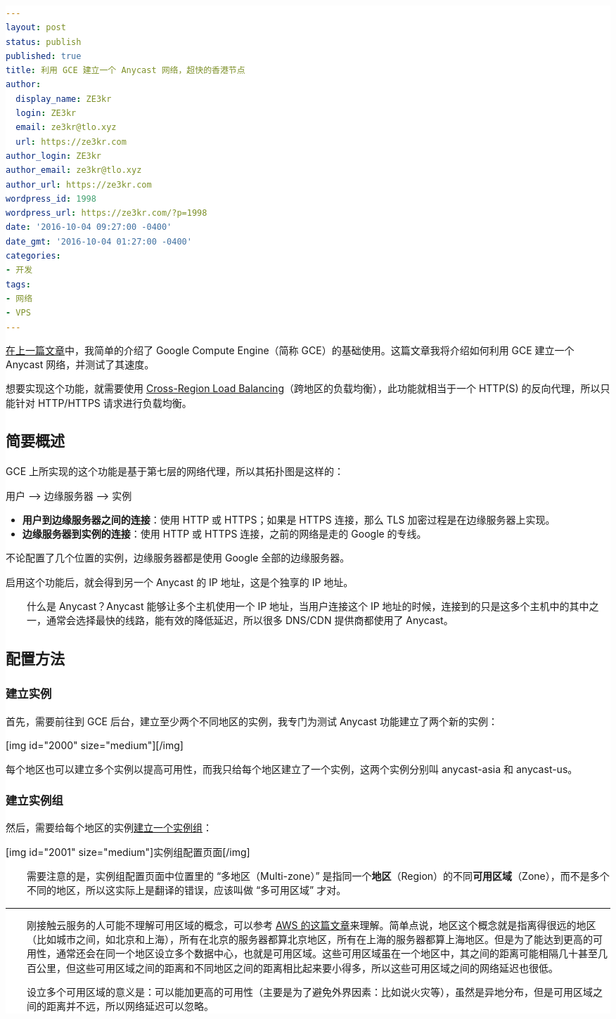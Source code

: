 ```yaml
---
layout: post
status: publish
published: true
title: 利用 GCE 建立一个 Anycast 网络，超快的香港节点
author:
  display_name: ZE3kr
  login: ZE3kr
  email: ze3kr@tlo.xyz
  url: https://ze3kr.com
author_login: ZE3kr
author_email: ze3kr@tlo.xyz
author_url: https://ze3kr.com
wordpress_id: 1998
wordpress_url: https://ze3kr.com/?p=1998
date: '2016-10-04 09:27:00 -0400'
date_gmt: '2016-10-04 01:27:00 -0400'
categories:
- 开发
tags:
- 网络
- VPS
---
```

<p><a href="https://ze3kr.com/2016/10/asia-google-compute-engine/">在上一篇文章</a>中，我简单的介绍了 Google Compute Engine（简称 GCE）的基础使用。这篇文章我将介绍如何利用 GCE 建立一个 Anycast 网络，并测试了其速度。</p>
<p>想要实现这个功能，就需要使用 <a href="https://cloud.google.com/compute/docs/load-balancing/http/cross-region-example" target="_blank">Cross-Region Load Balancing</a>（跨地区的负载均衡），此功能就相当于一个 HTTP(S) 的反向代理，所以只能针对 HTTP/HTTPS 请求进行负载均衡。</p>
<p></p>
<h2>简要概述</h2>
<p>GCE 上所实现的这个功能是基于第七层的网络代理，所以其拓扑图是这样的：</p>
<p>用户 —> 边缘服务器 —> 实例</p>
<ul>
<li><strong>用户到边缘服务器之间的连接</strong>：使用 HTTP 或 HTTPS；如果是 HTTPS 连接，那么 TLS 加密过程是在边缘服务器上实现。</li>
<li><strong>边缘服务器到实例的连接</strong>：使用 HTTP 或 HTTPS 连接，之前的网络是走的 Google 的专线。</li>
</ul>
<p>不论配置了几个位置的实例，边缘服务器都是使用 Google 全部的边缘服务器。</p>
<p>启用这个功能后，就会得到另一个 Anycast 的 IP 地址，这是个独享的 IP 地址。</p>
<p style="padding-left: 30px;">什么是 Anycast？Anycast 能够让多个主机使用一个 IP 地址，当用户连接这个 IP 地址的时候，连接到的只是这多个主机中的其中之一，通常会选择最快的线路，能有效的降低延迟，所以很多 DNS/CDN 提供商都使用了 Anycast。</p>
<h2>配置方法</h2>
<h3>建立实例</h3>
<p>首先，需要前往到 GCE 后台，建立至少两个不同地区的实例，我专门为测试 Anycast 功能建立了两个新的实例：</p>
<p>[img id="2000" size="medium"][/img]</p>
<p>每个地区也可以建立多个实例以提高可用性，而我只给每个地区建立了一个实例，这两个实例分别叫 anycast-asia 和 anycast-us。</p>
<h3>建立实例组</h3>
<p>然后，需要给每个地区的实例<a href="https://console.cloud.google.com/compute/instanceGroups/add" target="_blank">建立一个实例组</a>：</p>
<p>[img id="2001" size="medium"]实例组配置页面[/img]</p>
<p style="padding-left: 30px;">需要注意的是，实例组配置页面中位置里的 “多地区（<span class="s1">Multi-zone</span>）” 是指同一个<strong>地区</strong>（Region）的不同<strong>可用区域</strong>（Zone），而不是多个不同的地区，所以这实际上是翻译的错误，应该叫做 “多可用区域” 才对。</p>
<p style="padding-left: 30px;">
<hr />
<p style="padding-left: 30px;">刚接触云服务的人可能不理解可用区域的概念，可以参考 <a href="http://docs.aws.amazon.com/zh_cn/AWSEC2/latest/UserGuide/using-regions-availability-zones.html" target="_blank">AWS 的这篇文章</a>来理解。简单点说，地区这个概念就是指离得很远的地区（比如城市之间，如北京和上海），所有在北京的服务器都算北京地区，所有在上海的服务器都算上海地区。但是为了能达到更高的可用性，通常还会在同一个地区设立多个数据中心，也就是可用区域。这些可用区域虽在一个地区中，其之间的距离可能相隔几十甚至几百公里，但这些可用区域之间的距离和不同地区之间的距离相比起来要小得多，所以这些可用区域之间的网络延迟也很低。</p>
<p style="padding-left: 30px;">设立多个可用区域的意义是：可以能加更高的可用性（主要是为了避免外界因素：比如说火灾等），虽然是异地分布，但是可用区域之间的距离并不远，所以网络延迟可以忽略。</p>